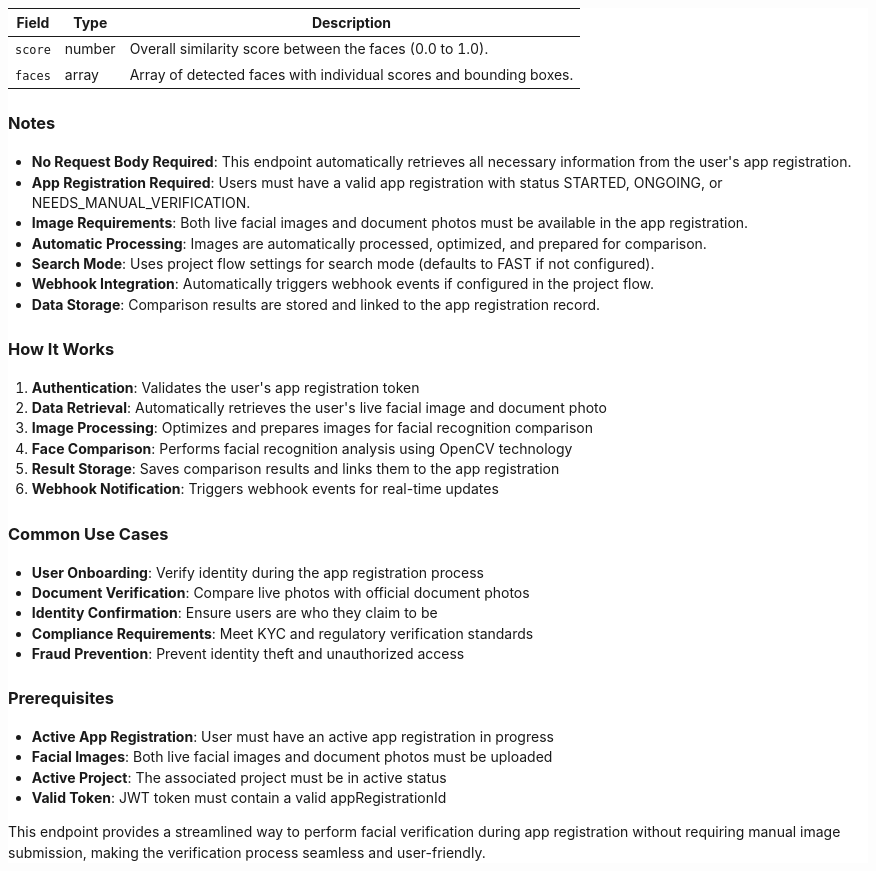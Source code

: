 | Field   | Type   | Description                                                        |
| ------- | ------ | ------------------------------------------------------------------ |
| `score` | number | Overall similarity score between the faces (0.0 to 1.0).           |
| `faces` | array  | Array of detected faces with individual scores and bounding boxes. |

### **Notes**

* **No Request Body Required**: This endpoint automatically retrieves all necessary information from the user's app registration.
* **App Registration Required**: Users must have a valid app registration with status STARTED, ONGOING, or NEEDS\_MANUAL\_VERIFICATION.
* **Image Requirements**: Both live facial images and document photos must be available in the app registration.
* **Automatic Processing**: Images are automatically processed, optimized, and prepared for comparison.
* **Search Mode**: Uses project flow settings for search mode (defaults to FAST if not configured).
* **Webhook Integration**: Automatically triggers webhook events if configured in the project flow.
* **Data Storage**: Comparison results are stored and linked to the app registration record.

### **How It Works**

1. **Authentication**: Validates the user's app registration token
2. **Data Retrieval**: Automatically retrieves the user's live facial image and document photo
3. **Image Processing**: Optimizes and prepares images for facial recognition comparison
4. **Face Comparison**: Performs facial recognition analysis using OpenCV technology
5. **Result Storage**: Saves comparison results and links them to the app registration
6. **Webhook Notification**: Triggers webhook events for real-time updates

### **Common Use Cases**

* **User Onboarding**: Verify identity during the app registration process
* **Document Verification**: Compare live photos with official document photos
* **Identity Confirmation**: Ensure users are who they claim to be
* **Compliance Requirements**: Meet KYC and regulatory verification standards
* **Fraud Prevention**: Prevent identity theft and unauthorized access

### **Prerequisites**

* **Active App Registration**: User must have an active app registration in progress
* **Facial Images**: Both live facial images and document photos must be uploaded
* **Active Project**: The associated project must be in active status
* **Valid Token**: JWT token must contain a valid appRegistrationId

This endpoint provides a streamlined way to perform facial verification during app registration without requiring manual image submission, making the verification process seamless and user-friendly.
